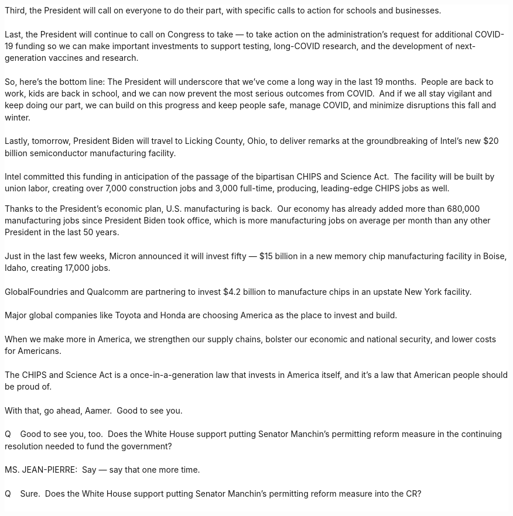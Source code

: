Third, the President will call on everyone to do their part, with
specific calls to action for schools and businesses.   
   
Last, the President will continue to call on Congress to take — to take
action on the administration’s request for additional COVID-19 funding
so we can make important investments to support testing, long-COVID
research, and the development of next-generation vaccines and
research.   
   
So, here’s the bottom line: The President will underscore that we’ve
come a long way in the last 19 months.  People are back to work, kids
are back in school, and we can now prevent the most serious outcomes
from COVID.  And if we all stay vigilant and keep doing our part, we can
build on this progress and keep people safe, manage COVID, and minimize
disruptions this fall and winter.   
   
Lastly, tomorrow, President Biden will travel to Licking County, Ohio,
to deliver remarks at the groundbreaking of Intel’s new $20 billion
semiconductor manufacturing facility.   
   
Intel committed this funding in anticipation of the passage of the
bipartisan CHIPS and Science Act.  The facility will be built by union
labor, creating over 7,000 construction jobs and 3,000 full-time,
producing, leading-edge CHIPS jobs as well. 

Thanks to the President’s economic plan, U.S. manufacturing is back. 
Our economy has already added more than 680,000 manufacturing jobs since
President Biden took office, which is more manufacturing jobs on average
per month than any other President in the last 50 years.   
   
Just in the last few weeks, Micron announced it will invest fifty — $15
billion in a new memory chip manufacturing facility in Boise, Idaho,
creating 17,000 jobs.   
   
GlobalFoundries and Qualcomm are partnering to invest $4.2 billion to
manufacture chips in an upstate New York facility.   
   
Major global companies like Toyota and Honda are choosing America as the
place to invest and build.   
   
When we make more in America, we strengthen our supply chains, bolster
our economic and national security, and lower costs for Americans.   
   
The CHIPS and Science Act is a once-in-a-generation law that invests in
America itself, and it’s a law that American people should be proud
of.   
   
With that, go ahead, Aamer.  Good to see you.   
   
Q    Good to see you, too.  Does the White House support putting Senator
Manchin’s permitting reform measure in the continuing resolution needed
to fund the government?  
   
MS. JEAN-PIERRE:  Say — say that one more time.  
   
Q    Sure.  Does the White House support putting Senator Manchin’s
permitting reform measure into the CR?  
   